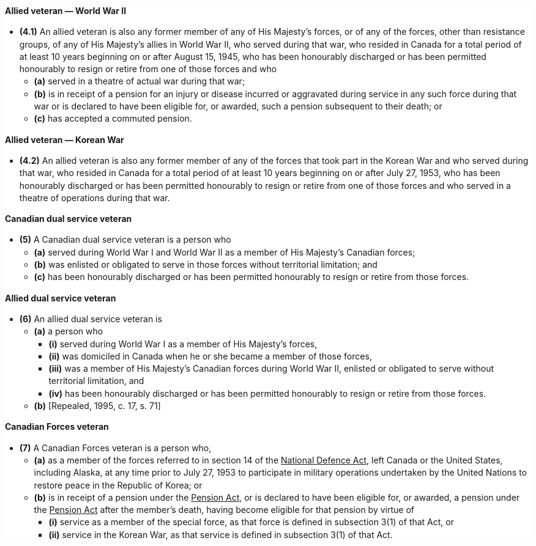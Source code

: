 **Allied veteran — World War II**

- **(4.1)** An allied veteran is also any former member of any of His Majesty’s forces, or of any of the forces, other than resistance groups, of any of His Majesty’s allies in World War II, who served during that war, who resided in Canada for a total period of at least 10 years beginning on or after August 15, 1945, who has been honourably discharged or has been permitted honourably to resign or retire from one of those forces and who
	- **(a)** served in a theatre of actual war during that war;
	- **(b)** is in receipt of a pension for an injury or disease incurred or aggravated during service in any such force during that war or is declared to have been eligible for, or awarded, such a pension subsequent to their death; or
	- **(c)** has accepted a commuted pension.

**Allied veteran — Korean War**

- **(4.2)** An allied veteran is also any former member of any of the forces that took part in the Korean War and who served during that war, who resided in Canada for a total period of at least 10 years beginning on or after July 27, 1953, who has been honourably discharged or has been permitted honourably to resign or retire from one of those forces and who served in a theatre of operations during that war.

**Canadian dual service veteran**

- **(5)** A Canadian dual service veteran is a person who
	- **(a)** served during World War I and World War II as a member of His Majesty’s Canadian forces;
	- **(b)** was enlisted or obligated to serve in those forces without territorial limitation; and
	- **(c)** has been honourably discharged or has been permitted honourably to resign or retire from those forces.

**Allied dual service veteran**

- **(6)** An allied dual service veteran is
	- **(a)** a person who
		- **(i)** served during World War I as a member of His Majesty’s forces,
		- **(ii)** was domiciled in Canada when he or she became a member of those forces,
		- **(iii)** was a member of His Majesty’s Canadian forces during World War II, enlisted or obligated to serve without territorial limitation, and
		- **(iv)** has been honourably discharged or has been permitted honourably to resign or retire from those forces.
	- **(b)** [Repealed, 1995, c. 17, s. 71]

**Canadian Forces veteran**

- **(7)** A Canadian Forces veteran is a person who,
	- **(a)** as a member of the forces referred to in section 14 of the [National Defence Act](/en/Acts/Revised%20Statutes%20of%20Canada/N/N-5.md), left Canada or the United States, including Alaska, at any time prior to July 27, 1953 to participate in military operations undertaken by the United Nations to restore peace in the Republic of Korea; or
	- **(b)** is in receipt of a pension under the [Pension Act](/en/Acts/Revised%20Statutes%20of%20Canada/P/P-6.md), or is declared to have been eligible for, or awarded, a pension under the [Pension Act](/en/Acts/Revised%20Statutes%20of%20Canada/P/P-6.md) after the member’s death, having become eligible for that pension by virtue of
		- **(i)** service as a member of the special force, as that force is defined in subsection 3(1) of that Act, or
		- **(ii)** service in the Korean War, as that service is defined in subsection 3(1) of that Act.
